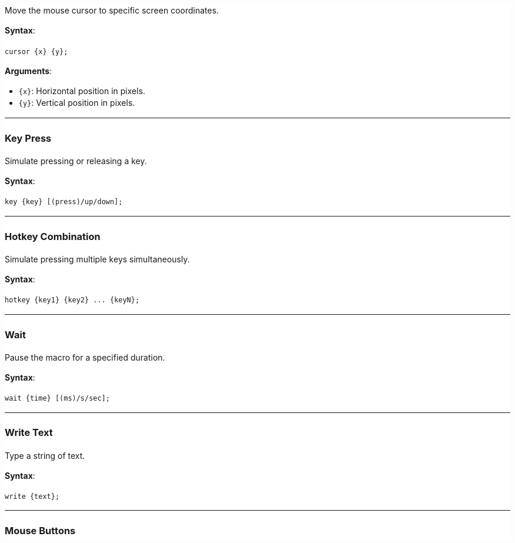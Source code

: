 Move the mouse cursor to specific screen coordinates.

**Syntax**:
```plaintext
cursor {x} {y};
```

**Arguments**:
- `{x}`: Horizontal position in pixels.
- `{y}`: Vertical position in pixels.

---

### **Key Press**

Simulate pressing or releasing a key.

**Syntax**:
```plaintext
key {key} [(press)/up/down];
```

---

### **Hotkey Combination**

Simulate pressing multiple keys simultaneously.

**Syntax**:
```plaintext
hotkey {key1} {key2} ... {keyN};
```

---

### **Wait**

Pause the macro for a specified duration.

**Syntax**:
```plaintext
wait {time} [(ms)/s/sec];
```

---

### **Write Text**

Type a string of text.

**Syntax**:
```plaintext
write {text};
```

---

### **Mouse Buttons**
